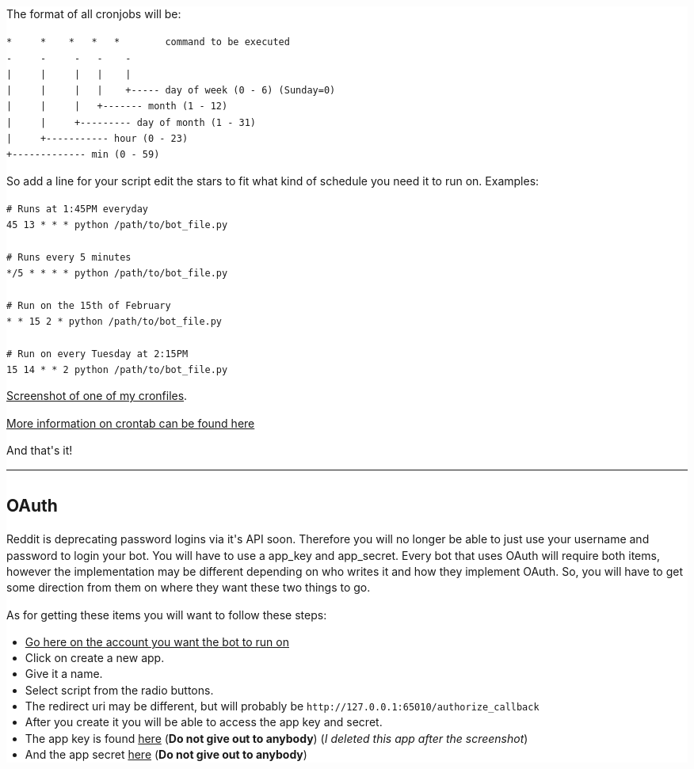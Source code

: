 The format of all cronjobs will be:

    *     *    *   *   *        command to be executed
    -     -     -   -    -
    |     |     |   |    |
    |     |     |   |    +----- day of week (0 - 6) (Sunday=0)
    |     |     |   +------- month (1 - 12)
    |     |     +--------- day of month (1 - 31)
    |     +----------- hour (0 - 23)
    +------------- min (0 - 59)

So add a line for your script edit the stars to fit what kind of schedule you need it to run on.
Examples:

    # Runs at 1:45PM everyday
    45 13 * * * python /path/to/bot_file.py

    # Runs every 5 minutes
    */5 * * * * python /path/to/bot_file.py

    # Run on the 15th of February
    * * 15 2 * python /path/to/bot_file.py

    # Run on every Tuesday at 2:15PM
    15 14 * * 2 python /path/to/bot_file.py

[Screenshot of one of my cronfiles](http://i.imgur.com/bPEPB1O.png).

[More information on crontab can be found here](http://www.adminschoice.com/crontab-quick-reference)

And that's it!

----------------------------------------------------------------------------------------------------------------------------------

OAuth
-------

Reddit is deprecating password logins via it's API soon. Therefore you will no longer be able to just use your username and password to login your bot. You will have to use a app_key and app_secret. Every bot that uses OAuth will require both items, however the implementation may be different depending on who writes it and how they implement OAuth. So, you will have to get some direction from them on where they want these two things to go.

As for getting these items you will want to follow these steps:

* [Go here on the account you want the bot to run on](https://www.reddit.com/prefs/apps/)
* Click on create a new app.
* Give it a name. 
* Select script from the radio buttons.
* The redirect uri may be different, but will probably be `http://127.0.0.1:65010/authorize_callback`
* After you create it you will be able to access the app key and secret.
* The app key is found [here](http://i.imgur.com/7ybI5Fo.png) (**Do not give out to anybody**) (*I deleted this app after the screenshot*)
* And the app secret [here](http://i.imgur.com/KkPE3EV.png) (**Do not give out to anybody**)
